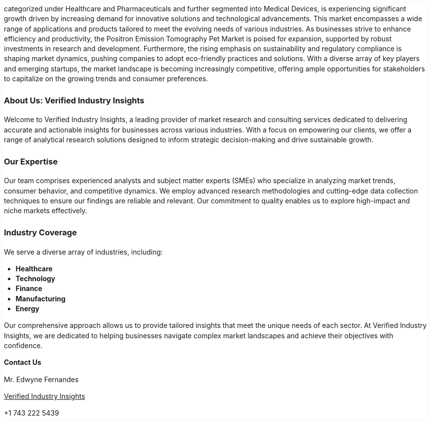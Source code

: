 categorized under Healthcare and Pharmaceuticals and further segmented into Medical Devices, is experiencing significant growth driven by increasing demand for innovative solutions and technological advancements. This market encompasses a wide range of applications and products tailored to meet the evolving needs of various industries. As businesses strive to enhance efficiency and productivity, the Positron Emission Tomography Pet Market is poised for expansion, supported by robust investments in research and development. Furthermore, the rising emphasis on sustainability and regulatory compliance is shaping market dynamics, pushing companies to adopt eco-friendly practices and solutions. With a diverse array of key players and emerging startups, the market landscape is becoming increasingly competitive, offering ample opportunities for stakeholders to capitalize on the growing trends and consumer preferences.</p><h3>About Us: Verified Industry Insights</h3><p>Welcome to Verified Industry Insights, a leading provider of market research and consulting services dedicated to delivering accurate and actionable insights for businesses across various industries. With a focus on empowering our clients, we offer a range of analytical research solutions designed to inform strategic decision-making and drive sustainable growth.</p><h3>Our Expertise</h3><p>Our team comprises experienced analysts and subject matter experts (SMEs) who specialize in analyzing market trends, consumer behavior, and competitive dynamics. We employ advanced research methodologies and cutting-edge data collection techniques to ensure our findings are reliable and relevant. Our commitment to quality enables us to explore high-impact and niche markets effectively.</p><h3>Industry Coverage</h3><p>We serve a diverse array of industries, including:</p><ul><li><strong>Healthcare</strong></li><li><strong>Technology</strong></li><li><strong>Finance</strong></li><li><strong>Manufacturing</strong></li><li><strong>Energy</strong></li></ul><p>Our comprehensive approach allows us to provide tailored insights that meet the unique needs of each sector. At Verified Industry Insights, we are dedicated to helping businesses navigate complex market landscapes and achieve their objectives with confidence.</p><p><strong>Contact Us</strong></p><p>Mr. Edwyne Fernandes</p><p><a href="https://www.verifiedindustryinsights.com/">Verified Industry Insights</a></p><p>+1 743 222 5439</p>
